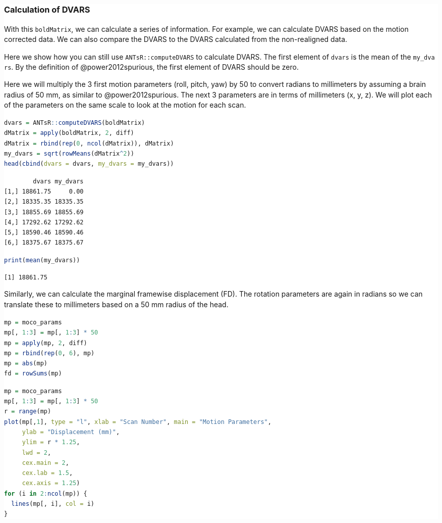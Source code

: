 
### Calculation of DVARS

With this `boldMatrix`, we can calculate a series of information.  For example, we can calculate DVARS based on the motion corrected data.  We can also compare the DVARS to the DVARS calculated from the non-realigned data.  

Here we show how you can still use `ANTsR::computeDVARS` to calculate DVARS.  The first element of `dvars` is the mean of the `my_dvars`.  By the definition of @power2012spurious, the first element of DVARS should be zero.

Here we will multiply the 3 first motion parameters (roll, pitch, yaw) by 50 to convert radians to millimeters by assuming a brain radius of 50 mm, as similar to @power2012spurious.  The next 3 parameters are in terms of millimeters (x, y, z). We will plot each of the parameters on the same scale to look at the motion for each scan.



```r
dvars = ANTsR::computeDVARS(boldMatrix)
dMatrix = apply(boldMatrix, 2, diff)
dMatrix = rbind(rep(0, ncol(dMatrix)), dMatrix)
my_dvars = sqrt(rowMeans(dMatrix^2))
head(cbind(dvars = dvars, my_dvars = my_dvars))
```

```
        dvars my_dvars
[1,] 18861.75     0.00
[2,] 18335.35 18335.35
[3,] 18855.69 18855.69
[4,] 17292.62 17292.62
[5,] 18590.46 18590.46
[6,] 18375.67 18375.67
```

```r
print(mean(my_dvars))
```

```
[1] 18861.75
```

Similarly, we can calculate the marginal framewise displacement (FD).  The rotation parameters are again in radians so we can translate these to millimeters based on a 50 mm radius of the head.


```r
mp = moco_params
mp[, 1:3] = mp[, 1:3] * 50
mp = apply(mp, 2, diff)
mp = rbind(rep(0, 6), mp)
mp = abs(mp)
fd = rowSums(mp)
```


```r
mp = moco_params
mp[, 1:3] = mp[, 1:3] * 50
r = range(mp)
plot(mp[,1], type = "l", xlab = "Scan Number", main = "Motion Parameters",
     ylab = "Displacement (mm)",
     ylim = r * 1.25, 
     lwd = 2,
     cex.main = 2,
     cex.lab = 1.5,
     cex.axis = 1.25)
for (i in 2:ncol(mp)) {
  lines(mp[, i], col = i)
}
```